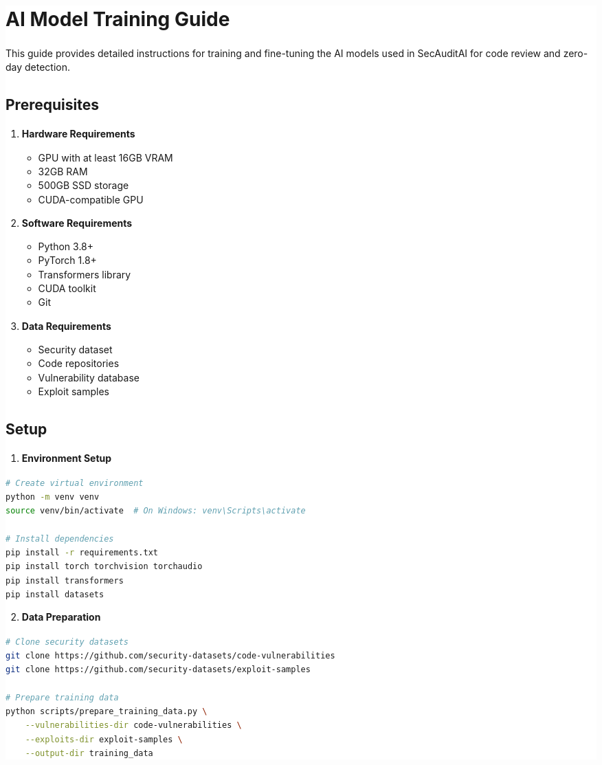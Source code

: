 # AI Model Training Guide

This guide provides detailed instructions for training and fine-tuning the AI models used in SecAuditAI for code review and zero-day detection.

## Prerequisites

1. **Hardware Requirements**
   - GPU with at least 16GB VRAM
   - 32GB RAM
   - 500GB SSD storage
   - CUDA-compatible GPU

2. **Software Requirements**
   - Python 3.8+
   - PyTorch 1.8+
   - Transformers library
   - CUDA toolkit
   - Git

3. **Data Requirements**
   - Security dataset
   - Code repositories
   - Vulnerability database
   - Exploit samples

## Setup

1. **Environment Setup**
```bash
# Create virtual environment
python -m venv venv
source venv/bin/activate  # On Windows: venv\Scripts\activate

# Install dependencies
pip install -r requirements.txt
pip install torch torchvision torchaudio
pip install transformers
pip install datasets
```

2. **Data Preparation**
```bash
# Clone security datasets
git clone https://github.com/security-datasets/code-vulnerabilities
git clone https://github.com/security-datasets/exploit-samples

# Prepare training data
python scripts/prepare_training_data.py \
    --vulnerabilities-dir code-vulnerabilities \
    --exploits-dir exploit-samples \
    --output-dir training_data
```
